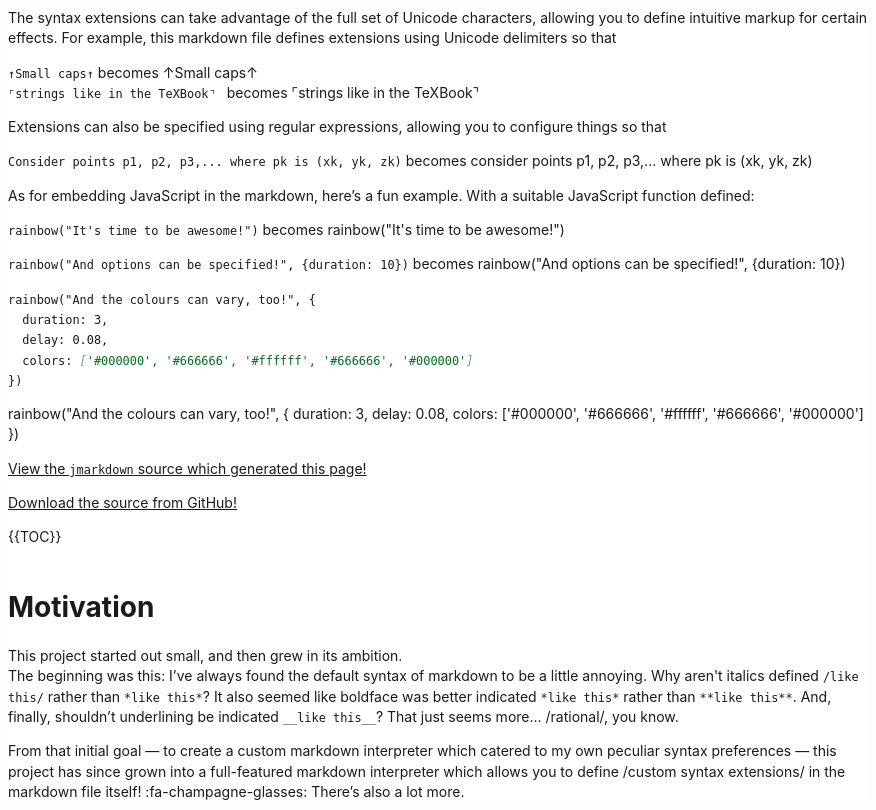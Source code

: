 The syntax extensions can take advantage of the full set of Unicode characters, allowing 
you to define intuitive markup for certain effects.  For example, this markdown file
defines extensions using Unicode delimiters so that

`↑Small caps↑` becomes ↑Small caps↑ <br>
`⌜strings like in the TeXBook⌝ `  becomes ⌜strings like in the TeXBook⌝ 

Extensions can also be specified using regular expressions, allowing you to
configure things so that

`Consider points p1, p2, p3,... where pk is (xk, yk, zk)` becomes consider points p1, p2, p3,... where pk is (xk, yk, zk)

As for embedding JavaScript in the markdown, here’s a fun example.  With a suitable JavaScript
function defined:  

`rainbow("It's time to be awesome!")` becomes rainbow("It's time to be awesome!")
 
`rainbow("And options can be specified!", {duration: 10})` becomes rainbow("And options can be specified!", {duration: 10})

```md 
rainbow("And the colours can vary, too!", { 
  duration: 3, 
  delay: 0.08,
  colors: ['#000000', '#666666', '#ffffff', '#666666', '#000000']
})
```

rainbow("And the colours can vary, too!", { 
  duration: 3, 
  delay: 0.08,
  colors: ['#000000', '#666666', '#ffffff', '#666666', '#000000']
})


[View the `jmarkdown` source which generated this page!](jmarkdown.md)

[Download the source from GitHub!](https://github.com/jmckalex/jmarkdown) 

{{TOC}} 
    
# Motivation 

This project started out small, and then grew in its ambition.  
The beginning was this: I’ve always found the default syntax of markdown to be a little
annoying.  Why aren't italics defined `/like this/` rather than `*like this*`?
It also seemed like boldface was better indicated `*like this*` rather than
`**like this**`.  And, finally, shouldn’t underlining be indicated `__like
this__`?  That just seems more&hellip; /rational/, you know.
 
From that initial goal &mdash; to create a custom markdown interpreter which catered to my own peculiar syntax
preferences &mdash; this project has since grown into a full-featured markdown interpreter which
allows you to define /custom syntax extensions/ in the markdown file itself! :fa-champagne-glasses:
There’s also a lot more.


[^a]: Like this!
